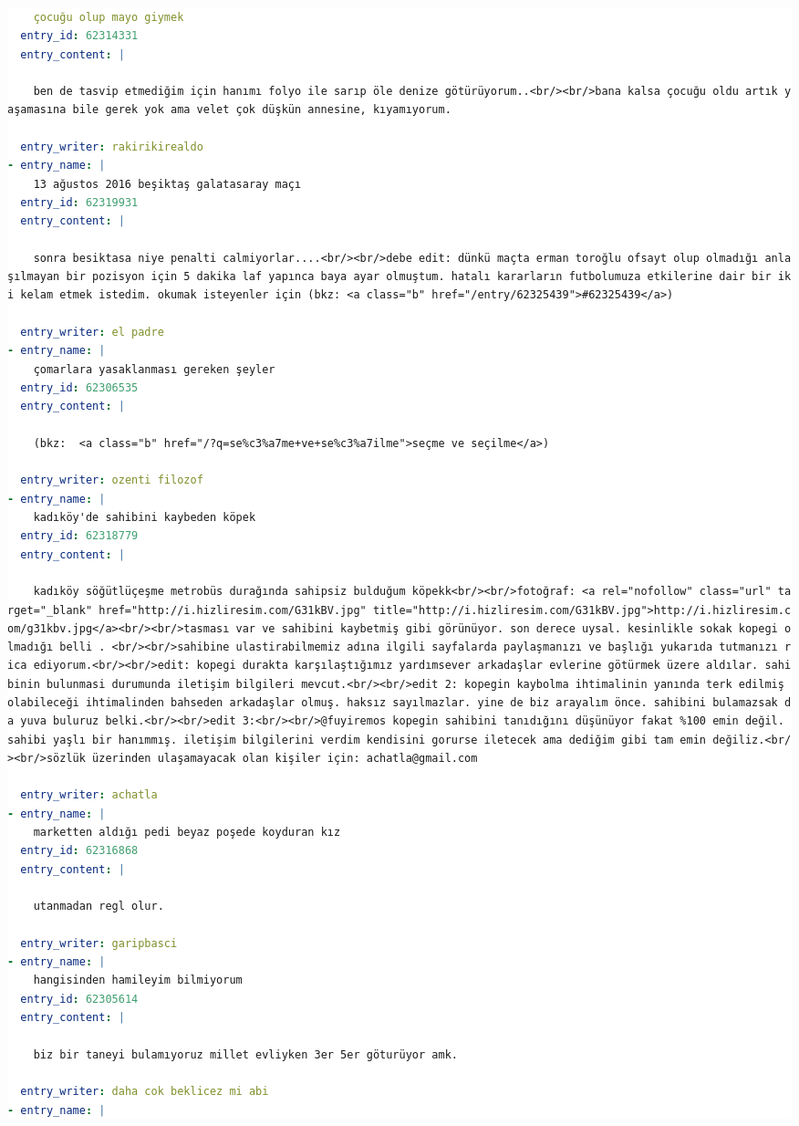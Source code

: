 ```yaml
    çocuğu olup mayo giymek
  entry_id: 62314331
  entry_content: |
    
    ben de tasvip etmediğim için hanımı folyo ile sarıp öle denize götürüyorum..<br/><br/>bana kalsa çocuğu oldu artık yaşamasına bile gerek yok ama velet çok düşkün annesine, kıyamıyorum.
   
  entry_writer: rakirikirealdo
- entry_name: |
    13 ağustos 2016 beşiktaş galatasaray maçı
  entry_id: 62319931
  entry_content: |
    
    sonra besiktasa niye penalti calmiyorlar....<br/><br/>debe edit: dünkü maçta erman toroğlu ofsayt olup olmadığı anlaşılmayan bir pozisyon için 5 dakika laf yapınca baya ayar olmuştum. hatalı kararların futbolumuza etkilerine dair bir iki kelam etmek istedim. okumak isteyenler için (bkz: <a class="b" href="/entry/62325439">#62325439</a>)
   
  entry_writer: el padre
- entry_name: |
    çomarlara yasaklanması gereken şeyler
  entry_id: 62306535
  entry_content: |
    
    (bkz:  <a class="b" href="/?q=se%c3%a7me+ve+se%c3%a7ilme">seçme ve seçilme</a>)
   
  entry_writer: ozenti filozof
- entry_name: |
    kadıköy'de sahibini kaybeden köpek
  entry_id: 62318779
  entry_content: |
    
    kadıköy söğütlüçeşme metrobüs durağında sahipsiz bulduğum köpekk<br/><br/>fotoğraf: <a rel="nofollow" class="url" target="_blank" href="http://i.hizliresim.com/G31kBV.jpg" title="http://i.hizliresim.com/G31kBV.jpg">http://i.hizliresim.com/g31kbv.jpg</a><br/><br/>tasması var ve sahibini kaybetmiş gibi görünüyor. son derece uysal. kesinlikle sokak kopegi olmadığı belli . <br/><br/>sahibine ulastirabilmemiz adına ilgili sayfalarda paylaşmanızı ve başlığı yukarıda tutmanızı rica ediyorum.<br/><br/>edit: kopegi durakta karşılaştığımız yardımsever arkadaşlar evlerine götürmek üzere aldılar. sahibinin bulunmasi durumunda iletişim bilgileri mevcut.<br/><br/>edit 2: kopegin kaybolma ihtimalinin yanında terk edilmiş olabileceği ihtimalinden bahseden arkadaşlar olmuş. haksız sayılmazlar. yine de biz arayalım önce. sahibini bulamazsak da yuva buluruz belki.<br/><br/>edit 3:<br/><br/>@fuyiremos kopegin sahibini tanıdığını düşünüyor fakat %100 emin değil. sahibi yaşlı bir hanımmış. iletişim bilgilerini verdim kendisini gorurse iletecek ama dediğim gibi tam emin değiliz.<br/><br/>sözlük üzerinden ulaşamayacak olan kişiler için: achatla@gmail.com
   
  entry_writer: achatla
- entry_name: |
    marketten aldığı pedi beyaz poşede koyduran kız
  entry_id: 62316868
  entry_content: |
    
    utanmadan regl olur.
    
  entry_writer: garipbasci
- entry_name: |
    hangisinden hamileyim bilmiyorum
  entry_id: 62305614
  entry_content: |
    
    biz bir taneyi bulamıyoruz millet evliyken 3er 5er göturüyor amk.
    
  entry_writer: daha cok beklicez mi abi
- entry_name: |
```